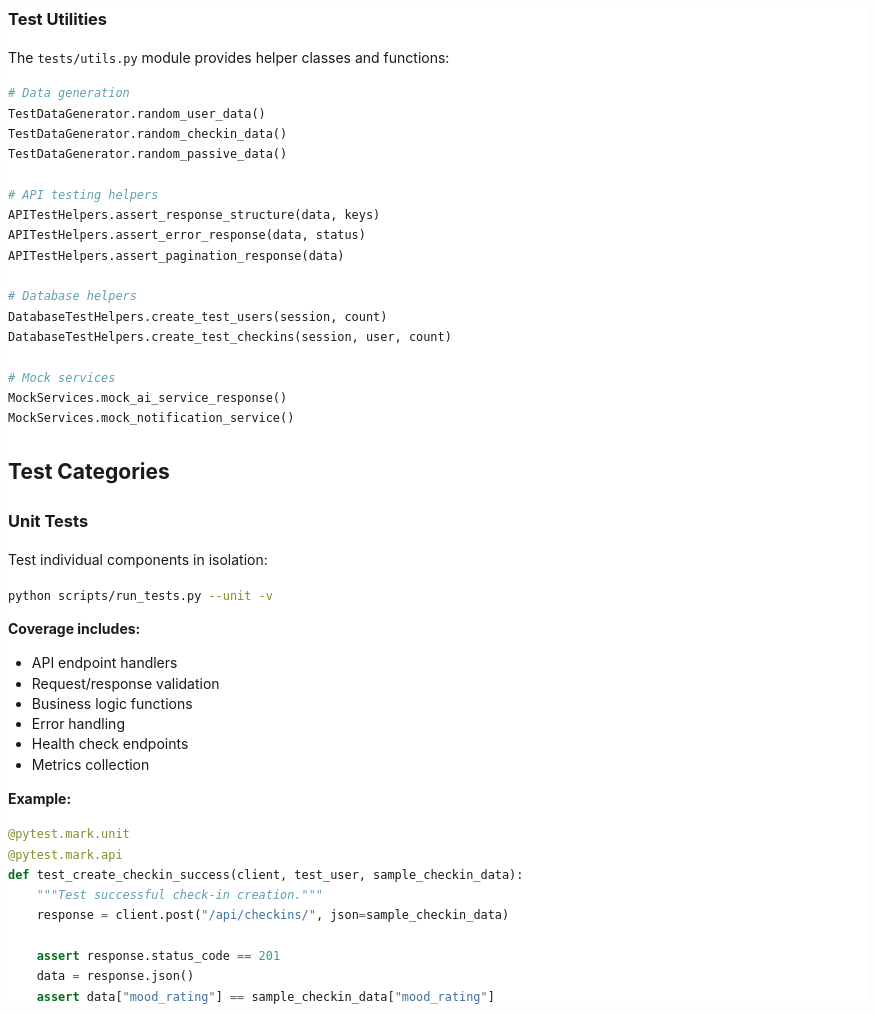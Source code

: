 ### Test Utilities

The `tests/utils.py` module provides helper classes and functions:

```python
# Data generation
TestDataGenerator.random_user_data()
TestDataGenerator.random_checkin_data()
TestDataGenerator.random_passive_data()

# API testing helpers
APITestHelpers.assert_response_structure(data, keys)
APITestHelpers.assert_error_response(data, status)
APITestHelpers.assert_pagination_response(data)

# Database helpers
DatabaseTestHelpers.create_test_users(session, count)
DatabaseTestHelpers.create_test_checkins(session, user, count)

# Mock services
MockServices.mock_ai_service_response()
MockServices.mock_notification_service()
```

## Test Categories

### Unit Tests

Test individual components in isolation:

```bash
python scripts/run_tests.py --unit -v
```

**Coverage includes:**
- API endpoint handlers
- Request/response validation
- Business logic functions
- Error handling
- Health check endpoints
- Metrics collection

**Example:**
```python
@pytest.mark.unit
@pytest.mark.api
def test_create_checkin_success(client, test_user, sample_checkin_data):
    """Test successful check-in creation."""
    response = client.post("/api/checkins/", json=sample_checkin_data)
    
    assert response.status_code == 201
    data = response.json()
    assert data["mood_rating"] == sample_checkin_data["mood_rating"]
```
